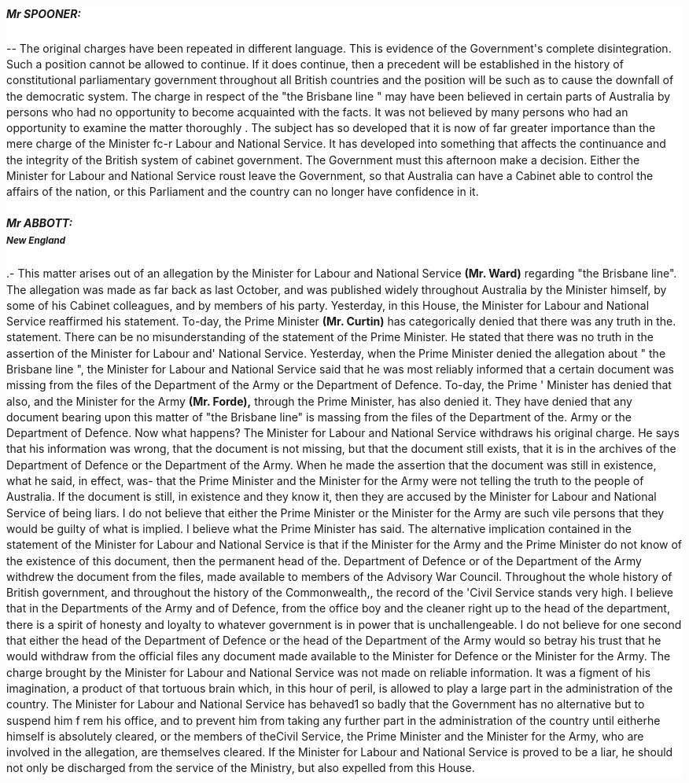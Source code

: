 ##### Mr SPOONER:

-- The original charges have been repeated in different language. This is evidence of the Government's complete disintegration. Such a position cannot be allowed to continue. If it does continue, then a precedent will be established in the history of constitutional parliamentary government throughout all British countries and the position will be such as to cause the downfall of the democratic system. The charge in respect of the "the Brisbane line " may have been believed in certain parts of Australia by persons who had no opportunity to become acquainted with the facts. It was not  believed by many persons who had an opportunity to examine the matter thoroughly . The subject has so developed that it is now of far greater importance than the mere charge of the Minister fc-r Labour and National Service. It has developed into something that affects the continuance and the integrity of the British system of cabinet government. The Government must this afternoon make a decision. Either the Minister for Labour and National Service roust leave the Government, so that Australia can  have a Cabinet able to control the affairs of the nation, or this Parliament and the country can no longer have confidence in it. 

##### Mr ABBOTT:<br><small class="text-muted">New England</small>

.- This matter arises out of an allegation by the Minister for Labour and National Service  **(Mr. Ward)**  regarding "the Brisbane line". The allegation was made as far back as last October, and was published widely throughout Australia by the Minister himself, by some of his Cabinet colleagues, and by members of his party. Yesterday, in this House, the Minister for Labour and National Service reaffirmed his statement. To-day, the Prime Minister  **(Mr. Curtin)**  has categorically denied that there was any truth in the. statement. There can be no misunderstanding of the statement of the Prime Minister. He stated that there  was  no truth in the assertion of the Minister for Labour and' National Service. Yesterday, when the Prime Minister denied the allegation about " the Brisbane line ", the Minister for Labour and National Service said that he was most reliably informed that a certain document was missing from the files of the Department of the Army or the Department of Defence. To-day, the Prime ' Minister has denied that also, and the Minister for the Army  **(Mr. Forde),**  through the Prime Minister, has also denied it. They have denied that any document bearing upon this matter of "the Brisbane line" is massing from the files of the Department of the. Army or the Department of Defence. Now what happens? The Minister for Labour and National Service withdraws his original charge. He says that his information was wrong, that the document is not missing, but that the document still exists, that it is in the archives of the Department of Defence or the Department of the Army. When he made the assertion that the document was still in existence, what he said, in effect, was- that the Prime Minister and the Minister for the Army were not telling the truth to the people of Australia. If the document is still, in existence and they know it, then they are accused by the Minister for Labour and National Service of being liars. I do not believe that either the Prime Minister or the Minister for the Army are such vile persons that they would be guilty of what is implied. I believe what the Prime Minister has said. The alternative implication contained in the statement of the Minister for Labour and National Service is that if the Minister for the Army and the Prime Minister do not know of the existence of this document, then the permanent head of the. Department of Defence or of the Department of the Army withdrew the document from the files, made available to members of the Advisory War Council. Throughout the whole history of British government, and throughout the history of the Commonwealth,, the record of the 'Civil Service stands very high. I believe that in the Departments of the Army and of Defence, from the office boy and the cleaner right up to the head of the department, there is a spirit of honesty and loyalty to whatever government is in power that is unchallengeable. I do not believe for one second that either the head of the Department of Defence or the head of the Department of the Army would so betray his trust that he would withdraw from the official files any document made available to the Minister for Defence or the Minister for the Army. The charge brought by the Minister for Labour and National Service was not made on reliable information. It was a figment of his imagination, a product of that tortuous brain which, in this hour of peril, is allowed to play a large part in the administration of the country. The Minister for Labour and National Service has behaved1 so badly that the Government has no alternative but to suspend him f rem his office, and to prevent him from taking any further part in the administration of the country until eitherhe himself is absolutely cleared, or the members of theCivil Service, the Prime Minister and the Minister for the Army, who are involved in the allegation, are themselves cleared. If the Minister for Labour and National Service is proved to be a liar, he should not only be discharged from the service of the Ministry, but also expelled from this House. 

